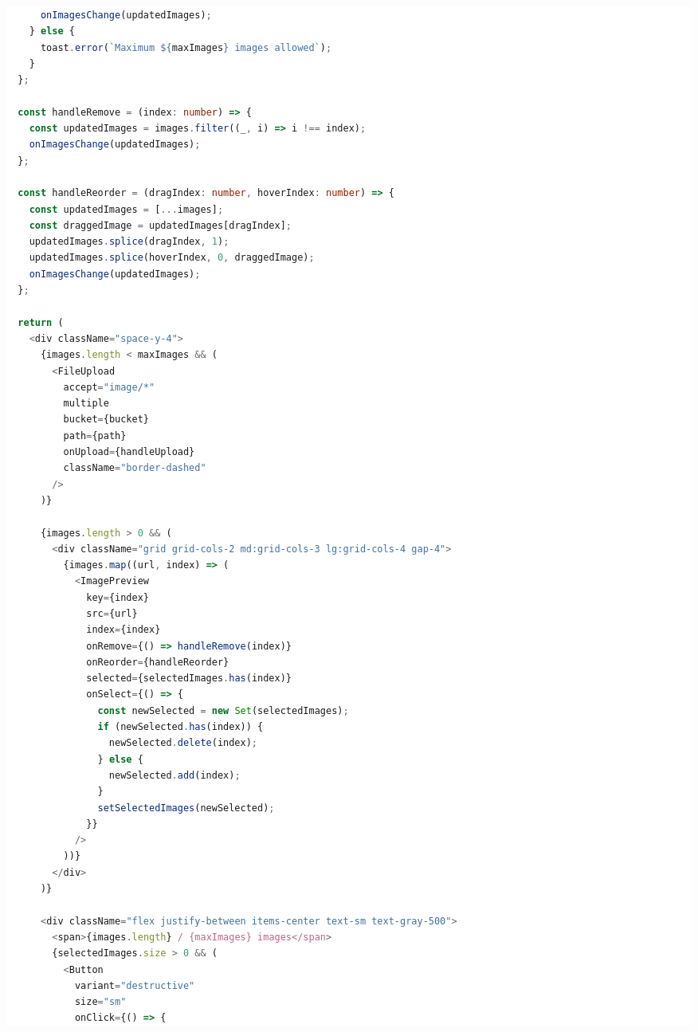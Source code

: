 ```typescript
      onImagesChange(updatedImages);
    } else {
      toast.error(`Maximum ${maxImages} images allowed`);
    }
  };

  const handleRemove = (index: number) => {
    const updatedImages = images.filter((_, i) => i !== index);
    onImagesChange(updatedImages);
  };

  const handleReorder = (dragIndex: number, hoverIndex: number) => {
    const updatedImages = [...images];
    const draggedImage = updatedImages[dragIndex];
    updatedImages.splice(dragIndex, 1);
    updatedImages.splice(hoverIndex, 0, draggedImage);
    onImagesChange(updatedImages);
  };

  return (
    <div className="space-y-4">
      {images.length < maxImages && (
        <FileUpload
          accept="image/*"
          multiple
          bucket={bucket}
          path={path}
          onUpload={handleUpload}
          className="border-dashed"
        />
      )}

      {images.length > 0 && (
        <div className="grid grid-cols-2 md:grid-cols-3 lg:grid-cols-4 gap-4">
          {images.map((url, index) => (
            <ImagePreview
              key={index}
              src={url}
              index={index}
              onRemove={() => handleRemove(index)}
              onReorder={handleReorder}
              selected={selectedImages.has(index)}
              onSelect={() => {
                const newSelected = new Set(selectedImages);
                if (newSelected.has(index)) {
                  newSelected.delete(index);
                } else {
                  newSelected.add(index);
                }
                setSelectedImages(newSelected);
              }}
            />
          ))}
        </div>
      )}

      <div className="flex justify-between items-center text-sm text-gray-500">
        <span>{images.length} / {maxImages} images</span>
        {selectedImages.size > 0 && (
          <Button
            variant="destructive"
            size="sm"
            onClick={() => {
```